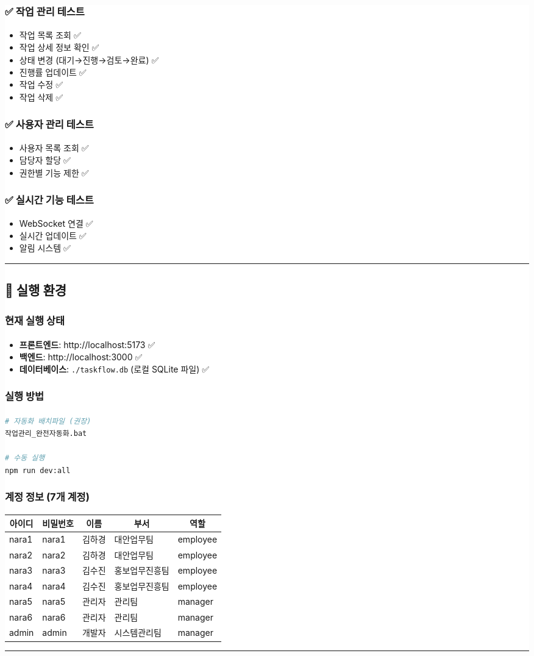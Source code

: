 ### **✅ 작업 관리 테스트**
- 작업 목록 조회 ✅
- 작업 상세 정보 확인 ✅
- 상태 변경 (대기→진행→검토→완료) ✅
- 진행률 업데이트 ✅
- 작업 수정 ✅
- 작업 삭제 ✅

### **✅ 사용자 관리 테스트**
- 사용자 목록 조회 ✅
- 담당자 할당 ✅
- 권한별 기능 제한 ✅

### **✅ 실시간 기능 테스트**
- WebSocket 연결 ✅
- 실시간 업데이트 ✅
- 알림 시스템 ✅

---

## 🚀 **실행 환경**

### **현재 실행 상태**
- **프론트엔드**: http://localhost:5173 ✅
- **백엔드**: http://localhost:3000 ✅
- **데이터베이스**: `./taskflow.db` (로컬 SQLite 파일) ✅

### **실행 방법**
```bash
# 자동화 배치파일 (권장)
작업관리_완전자동화.bat

# 수동 실행
npm run dev:all
```

### **계정 정보 (7개 계정)**
| 아이디 | 비밀번호 | 이름 | 부서 | 역할 |
|--------|----------|------|------|------|
| nara1 | nara1 | 김하경 | 대안업무팀 | employee |
| nara2 | nara2 | 김하경 | 대안업무팀 | employee |
| nara3 | nara3 | 김수진 | 홍보업무진흥팀 | employee |
| nara4 | nara4 | 김수진 | 홍보업무진흥팀 | employee |
| nara5 | nara5 | 관리자 | 관리팀 | manager |
| nara6 | nara6 | 관리자 | 관리팀 | manager |
| admin | admin | 개발자 | 시스템관리팀 | manager |

---